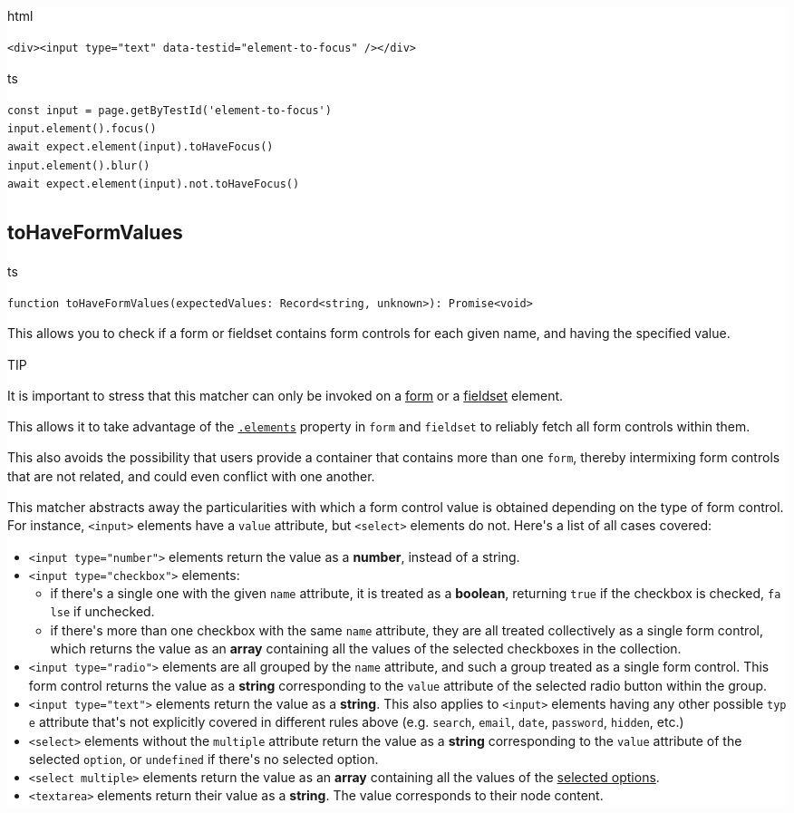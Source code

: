 html
```
<div><input type="text" data-testid="element-to-focus" /></div>
```
ts
```
const input = page.getByTestId('element-to-focus')
input.element().focus()
await expect.element(input).toHaveFocus()
input.element().blur()
await expect.element(input).not.toHaveFocus()
```
## toHaveFormValues [​](index.md#tohaveformvalues)

ts
```
function toHaveFormValues(expectedValues: Record<string, unknown>): Promise<void>
```
This allows you to check if a form or fieldset contains form controls for each given name, and having the specified value.

TIP

It is important to stress that this matcher can only be invoked on a [form](https://developer.mozilla.org/en-US/docs/Web/API/HTMLFormElement) or a [fieldset](https://developer.mozilla.org/en-US/docs/Web/API/HTMLFieldSetElement) element.

This allows it to take advantage of the [`.elements`](https://developer.mozilla.org/en-US/docs/Web/API/HTMLFormElement/elements) property in `form` and `fieldset` to reliably fetch all form controls within them.

This also avoids the possibility that users provide a container that contains more than one `form`, thereby intermixing form controls that are not related, and could even conflict with one another.

This matcher abstracts away the particularities with which a form control value is obtained depending on the type of form control. For instance, `<input>` elements have a `value` attribute, but `<select>` elements do not. Here's a list of all cases covered:

*   `<input type="number">` elements return the value as a **number**, instead of a string.
*   `<input type="checkbox">` elements:
    *   if there's a single one with the given `name` attribute, it is treated as a **boolean**, returning `true` if the checkbox is checked, `false` if unchecked.
    *   if there's more than one checkbox with the same `name` attribute, they are all treated collectively as a single form control, which returns the value as an **array** containing all the values of the selected checkboxes in the collection.
*   `<input type="radio">` elements are all grouped by the `name` attribute, and such a group treated as a single form control. This form control returns the value as a **string** corresponding to the `value` attribute of the selected radio button within the group.
*   `<input type="text">` elements return the value as a **string**. This also applies to `<input>` elements having any other possible `type` attribute that's not explicitly covered in different rules above (e.g. `search`, `email`, `date`, `password`, `hidden`, etc.)
*   `<select>` elements without the `multiple` attribute return the value as a **string** corresponding to the `value` attribute of the selected `option`, or `undefined` if there's no selected option.
*   `<select multiple>` elements return the value as an **array** containing all the values of the [selected options](https://developer.mozilla.org/en-US/docs/Web/API/HTMLSelectElement/selectedOptions).
*   `<textarea>` elements return their value as a **string**. The value corresponds to their node content.

